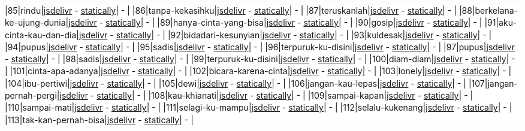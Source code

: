 |85|rindu|[jsdelivr](https://cdn.jsdelivr.net/gh/dbchord/c3-1-3/1-5000/1-500/rindu.webp) - [statically](https://cdn.statically.io/gh/dbchord/c3-1-3/i/1-5000/1-500/rindu.webp)| - |
|86|tanpa-kekasihku|[jsdelivr](https://cdn.jsdelivr.net/gh/dbchord/c3-1-3/1-5000/1-500/tanpa-kekasihku.webp) - [statically](https://cdn.statically.io/gh/dbchord/c3-1-3/i/1-5000/1-500/tanpa-kekasihku.webp)| - |
|87|teruskanlah|[jsdelivr](https://cdn.jsdelivr.net/gh/dbchord/c3-1-3/1-5000/1-500/teruskanlah.webp) - [statically](https://cdn.statically.io/gh/dbchord/c3-1-3/i/1-5000/1-500/teruskanlah.webp)| - |
|88|berkelana-ke-ujung-dunia|[jsdelivr](https://cdn.jsdelivr.net/gh/dbchord/c3-1-3/1-5000/1-500/berkelana-ke-ujung-dunia.webp) - [statically](https://cdn.statically.io/gh/dbchord/c3-1-3/i/1-5000/1-500/berkelana-ke-ujung-dunia.webp)| - |
|89|hanya-cinta-yang-bisa|[jsdelivr](https://cdn.jsdelivr.net/gh/dbchord/c3-1-3/1-5000/1-500/hanya-cinta-yang-bisa.webp) - [statically](https://cdn.statically.io/gh/dbchord/c3-1-3/i/1-5000/1-500/hanya-cinta-yang-bisa.webp)| - |
|90|gosip|[jsdelivr](https://cdn.jsdelivr.net/gh/dbchord/c3-1-3/1-5000/1-500/gosip.webp) - [statically](https://cdn.statically.io/gh/dbchord/c3-1-3/i/1-5000/1-500/gosip.webp)| - |
|91|aku-cinta-kau-dan-dia|[jsdelivr](https://cdn.jsdelivr.net/gh/dbchord/c3-1-3/1-5000/1-500/aku-cinta-kau-dan-dia.webp) - [statically](https://cdn.statically.io/gh/dbchord/c3-1-3/i/1-5000/1-500/aku-cinta-kau-dan-dia.webp)| - |
|92|bidadari-kesunyian|[jsdelivr](https://cdn.jsdelivr.net/gh/dbchord/c3-1-3/1-5000/1-500/bidadari-kesunyian.webp) - [statically](https://cdn.statically.io/gh/dbchord/c3-1-3/i/1-5000/1-500/bidadari-kesunyian.webp)| - |
|93|kuldesak|[jsdelivr](https://cdn.jsdelivr.net/gh/dbchord/c3-1-3/1-5000/1-500/kuldesak.webp) - [statically](https://cdn.statically.io/gh/dbchord/c3-1-3/i/1-5000/1-500/kuldesak.webp)| - |
|94|pupus|[jsdelivr](https://cdn.jsdelivr.net/gh/dbchord/c3-1-3/1-5000/1-500/pupus.webp) - [statically](https://cdn.statically.io/gh/dbchord/c3-1-3/i/1-5000/1-500/pupus.webp)| - |
|95|sadis|[jsdelivr](https://cdn.jsdelivr.net/gh/dbchord/c3-1-3/1-5000/1-500/sadis.webp) - [statically](https://cdn.statically.io/gh/dbchord/c3-1-3/i/1-5000/1-500/sadis.webp)| - |
|96|terpuruk-ku-disini|[jsdelivr](https://cdn.jsdelivr.net/gh/dbchord/c3-1-3/1-5000/1-500/terpuruk-ku-disini.webp) - [statically](https://cdn.statically.io/gh/dbchord/c3-1-3/i/1-5000/1-500/terpuruk-ku-disini.webp)| - |
|97|pupus|[jsdelivr](https://cdn.jsdelivr.net/gh/dbchord/c3-1-3/1-5000/1-500/pupus.webp) - [statically](https://cdn.statically.io/gh/dbchord/c3-1-3/i/1-5000/1-500/pupus.webp)| - |
|98|sadis|[jsdelivr](https://cdn.jsdelivr.net/gh/dbchord/c3-1-3/1-5000/1-500/sadis.webp) - [statically](https://cdn.statically.io/gh/dbchord/c3-1-3/i/1-5000/1-500/sadis.webp)| - |
|99|terpuruk-ku-disini|[jsdelivr](https://cdn.jsdelivr.net/gh/dbchord/c3-1-3/1-5000/1-500/terpuruk-ku-disini.webp) - [statically](https://cdn.statically.io/gh/dbchord/c3-1-3/i/1-5000/1-500/terpuruk-ku-disini.webp)| - |
|100|diam-diam|[jsdelivr](https://cdn.jsdelivr.net/gh/dbchord/c3-1-3/1-5000/1-500/diam-diam.webp) - [statically](https://cdn.statically.io/gh/dbchord/c3-1-3/i/1-5000/1-500/diam-diam.webp)| - |
|101|cinta-apa-adanya|[jsdelivr](https://cdn.jsdelivr.net/gh/dbchord/c3-1-3/1-5000/1-500/cinta-apa-adanya.webp) - [statically](https://cdn.statically.io/gh/dbchord/c3-1-3/i/1-5000/1-500/cinta-apa-adanya.webp)| - |
|102|bicara-karena-cinta|[jsdelivr](https://cdn.jsdelivr.net/gh/dbchord/c3-1-3/1-5000/1-500/bicara-karena-cinta.webp) - [statically](https://cdn.statically.io/gh/dbchord/c3-1-3/i/1-5000/1-500/bicara-karena-cinta.webp)| - |
|103|lonely|[jsdelivr](https://cdn.jsdelivr.net/gh/dbchord/c3-1-3/1-5000/1-500/lonely.webp) - [statically](https://cdn.statically.io/gh/dbchord/c3-1-3/i/1-5000/1-500/lonely.webp)| - |
|104|ibu-pertiwi|[jsdelivr](https://cdn.jsdelivr.net/gh/dbchord/c3-1-3/1-5000/1-500/ibu-pertiwi.webp) - [statically](https://cdn.statically.io/gh/dbchord/c3-1-3/i/1-5000/1-500/ibu-pertiwi.webp)| - |
|105|dewi|[jsdelivr](https://cdn.jsdelivr.net/gh/dbchord/c3-1-3/1-5000/1-500/dewi.webp) - [statically](https://cdn.statically.io/gh/dbchord/c3-1-3/i/1-5000/1-500/dewi.webp)| - |
|106|jangan-kau-lepas|[jsdelivr](https://cdn.jsdelivr.net/gh/dbchord/c3-1-3/1-5000/1-500/jangan-kau-lepas.webp) - [statically](https://cdn.statically.io/gh/dbchord/c3-1-3/i/1-5000/1-500/jangan-kau-lepas.webp)| - |
|107|jangan-pernah-pergi|[jsdelivr](https://cdn.jsdelivr.net/gh/dbchord/c3-1-3/1-5000/1-500/jangan-pernah-pergi.webp) - [statically](https://cdn.statically.io/gh/dbchord/c3-1-3/i/1-5000/1-500/jangan-pernah-pergi.webp)| - |
|108|kau-khianati|[jsdelivr](https://cdn.jsdelivr.net/gh/dbchord/c3-1-3/1-5000/1-500/kau-khianati.webp) - [statically](https://cdn.statically.io/gh/dbchord/c3-1-3/i/1-5000/1-500/kau-khianati.webp)| - |
|109|sampai-kapan|[jsdelivr](https://cdn.jsdelivr.net/gh/dbchord/c3-1-3/1-5000/1-500/sampai-kapan.webp) - [statically](https://cdn.statically.io/gh/dbchord/c3-1-3/i/1-5000/1-500/sampai-kapan.webp)| - |
|110|sampai-mati|[jsdelivr](https://cdn.jsdelivr.net/gh/dbchord/c3-1-3/1-5000/1-500/sampai-mati.webp) - [statically](https://cdn.statically.io/gh/dbchord/c3-1-3/i/1-5000/1-500/sampai-mati.webp)| - |
|111|selagi-ku-mampu|[jsdelivr](https://cdn.jsdelivr.net/gh/dbchord/c3-1-3/1-5000/1-500/selagi-ku-mampu.webp) - [statically](https://cdn.statically.io/gh/dbchord/c3-1-3/i/1-5000/1-500/selagi-ku-mampu.webp)| - |
|112|selalu-kukenang|[jsdelivr](https://cdn.jsdelivr.net/gh/dbchord/c3-1-3/1-5000/1-500/selalu-kukenang.webp) - [statically](https://cdn.statically.io/gh/dbchord/c3-1-3/i/1-5000/1-500/selalu-kukenang.webp)| - |
|113|tak-kan-pernah-bisa|[jsdelivr](https://cdn.jsdelivr.net/gh/dbchord/c3-1-3/1-5000/1-500/tak-kan-pernah-bisa.webp) - [statically](https://cdn.statically.io/gh/dbchord/c3-1-3/i/1-5000/1-500/tak-kan-pernah-bisa.webp)| - |